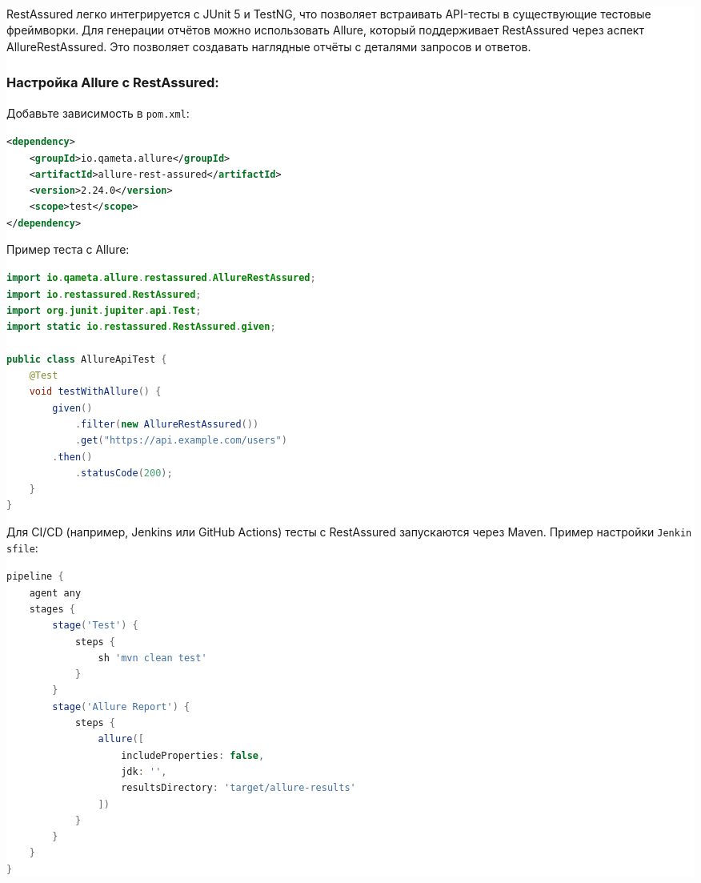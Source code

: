RestAssured легко интегрируется с JUnit 5 и TestNG, что позволяет встраивать API-тесты в существующие тестовые фреймворки. Для генерации отчётов можно использовать Allure, который поддерживает RestAssured через аспект AllureRestAssured. Это позволяет создавать наглядные отчёты с деталями запросов и ответов.

### Настройка Allure с RestAssured:
Добавьте зависимость в `pom.xml`:
```xml
<dependency>
    <groupId>io.qameta.allure</groupId>
    <artifactId>allure-rest-assured</artifactId>
    <version>2.24.0</version>
    <scope>test</scope>
</dependency>
```

Пример теста с Allure:
```java
import io.qameta.allure.restassured.AllureRestAssured;
import io.restassured.RestAssured;
import org.junit.jupiter.api.Test;
import static io.restassured.RestAssured.given;

public class AllureApiTest {
    @Test
    void testWithAllure() {
        given()
            .filter(new AllureRestAssured())
            .get("https://api.example.com/users")
        .then()
            .statusCode(200);
    }
}
```

Для CI/CD (например, Jenkins или GitHub Actions) тесты с RestAssured запускаются через Maven. Пример настройки `Jenkinsfile`:
```groovy
pipeline {
    agent any
    stages {
        stage('Test') {
            steps {
                sh 'mvn clean test'
            }
        }
        stage('Allure Report') {
            steps {
                allure([
                    includeProperties: false,
                    jdk: '',
                    resultsDirectory: 'target/allure-results'
                ])
            }
        }
    }
}
```
